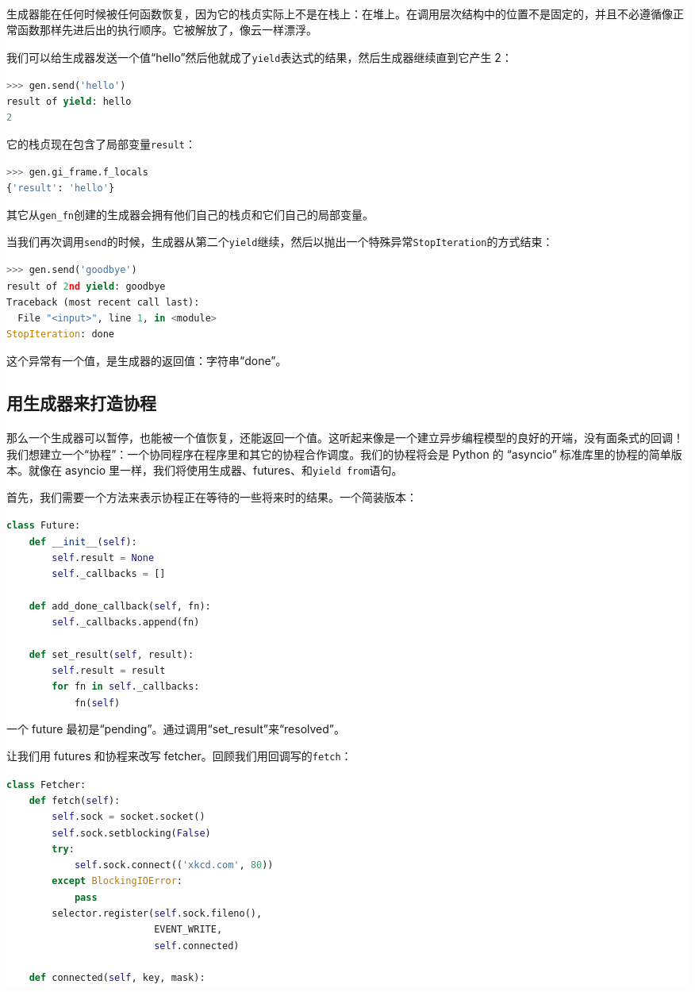 生成器能在任何时候被任何函数恢复，因为它的栈贞实际上不是在栈上：在堆上。在调用层次结构中的位置不是固定的，并且不必遵循像正常函数那样先进后出的执行顺序。它被解放了，像云一样漂浮。

我们可以给生成器发送一个值“hello”然后他就成了`yield`表达式的结果，然后生成器继续直到它产生 2：

```python
>>> gen.send('hello')
result of yield: hello
2
```

它的栈贞现在包含了局部变量`result`：

```python
>>> gen.gi_frame.f_locals
{'result': 'hello'}
```

其它从`gen_fn`创建的生成器会拥有他们自己的栈贞和它们自己的局部变量。

当我们再次调用`send`的时候，生成器从第二个`yield`继续，然后以抛出一个特殊异常`StopIteration`的方式结束：

```python
>>> gen.send('goodbye')
result of 2nd yield: goodbye
Traceback (most recent call last):
  File "<input>", line 1, in <module>
StopIteration: done
```

这个异常有一个值，是生成器的返回值：字符串“done”。

## 用生成器来打造协程

那么一个生成器可以暂停，也能被一个值恢复，还能返回一个值。这听起来像是一个建立异步编程模型的良好的开端，没有面条式的回调！我们想建立一个“协程”：一个协同程序在程序里和其它的协程合作调度。我们的协程将会是 Python 的 “asyncio” 标准库里的协程的简单版本。就像在 asyncio 里一样，我们将使用生成器、futures、和`yield from`语句。

首先，我们需要一个方法来表示协程正在等待的一些将来时的结果。一个简装版本：

```python
class Future:
    def __init__(self):
        self.result = None
        self._callbacks = []

    def add_done_callback(self, fn):
        self._callbacks.append(fn)

    def set_result(self, result):
        self.result = result
        for fn in self._callbacks:
            fn(self)
```

一个 future 最初是“pending”。通过调用“set_result”来“resolved”。

让我们用 futures 和协程来改写 fetcher。回顾我们用回调写的`fetch`：

```python
class Fetcher:
    def fetch(self):
        self.sock = socket.socket()
        self.sock.setblocking(False)
        try:
            self.sock.connect(('xkcd.com', 80))
        except BlockingIOError:
            pass
        selector.register(self.sock.fileno(),
                          EVENT_WRITE,
                          self.connected)

    def connected(self, key, mask):
```